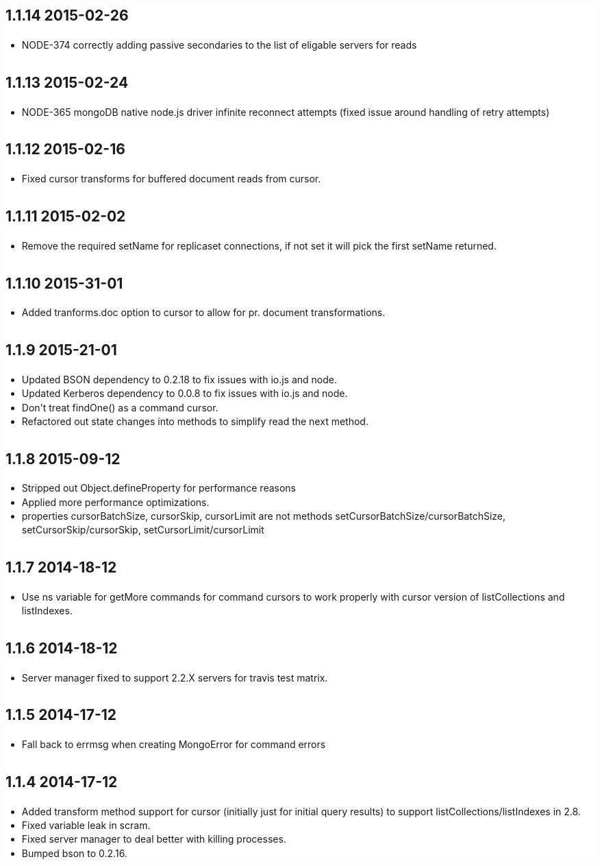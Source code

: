 1.1.14 2015-02-26
-----------------
- NODE-374 correctly adding passive secondaries to the list of eligable servers for reads

1.1.13 2015-02-24
-----------------
- NODE-365 mongoDB native node.js driver infinite reconnect attempts (fixed issue around handling of retry attempts)

1.1.12 2015-02-16
-----------------
- Fixed cursor transforms for buffered document reads from cursor.

1.1.11 2015-02-02
-----------------
- Remove the required setName for replicaset connections, if not set it will pick the first setName returned.

1.1.10 2015-31-01
-----------------
- Added tranforms.doc option to cursor to allow for pr. document transformations.

1.1.9 2015-21-01
----------------
- Updated BSON dependency to 0.2.18 to fix issues with io.js and node.
- Updated Kerberos dependency to 0.0.8 to fix issues with io.js and node.
- Don't treat findOne() as a command cursor.
- Refactored out state changes into methods to simplify read the next method.

1.1.8 2015-09-12
----------------
- Stripped out Object.defineProperty for performance reasons
- Applied more performance optimizations.
- properties cursorBatchSize, cursorSkip, cursorLimit are not methods setCursorBatchSize/cursorBatchSize, setCursorSkip/cursorSkip, setCursorLimit/cursorLimit

1.1.7 2014-18-12
----------------
- Use ns variable for getMore commands for command cursors to work properly with cursor version of listCollections and listIndexes.

1.1.6 2014-18-12
----------------
- Server manager fixed to support 2.2.X servers for travis test matrix.

1.1.5 2014-17-12
----------------
- Fall back to errmsg when creating MongoError for command errors

1.1.4 2014-17-12
----------------
- Added transform method support for cursor (initially just for initial query results) to support listCollections/listIndexes in 2.8.
- Fixed variable leak in scram.
- Fixed server manager to deal better with killing processes.
- Bumped bson to 0.2.16.
